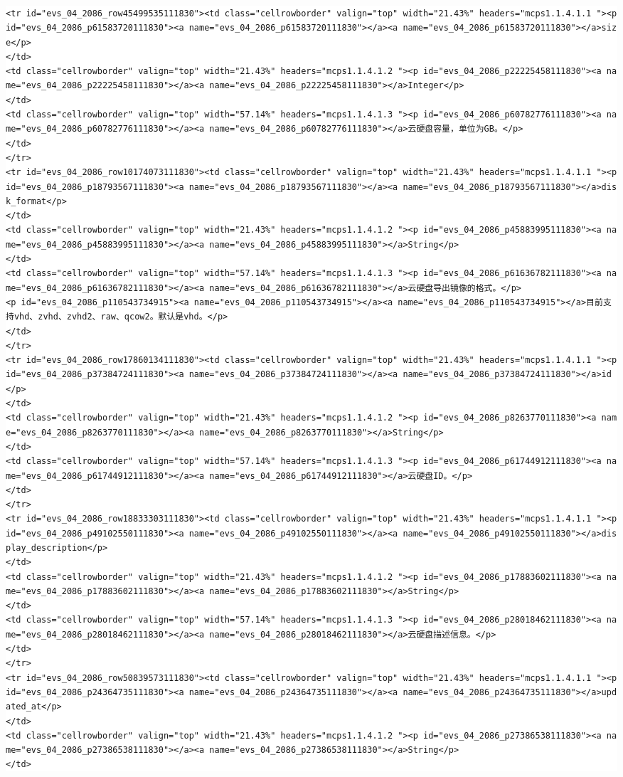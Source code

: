     <tr id="evs_04_2086_row45499535111830"><td class="cellrowborder" valign="top" width="21.43%" headers="mcps1.1.4.1.1 "><p id="evs_04_2086_p61583720111830"><a name="evs_04_2086_p61583720111830"></a><a name="evs_04_2086_p61583720111830"></a>size</p>
    </td>
    <td class="cellrowborder" valign="top" width="21.43%" headers="mcps1.1.4.1.2 "><p id="evs_04_2086_p22225458111830"><a name="evs_04_2086_p22225458111830"></a><a name="evs_04_2086_p22225458111830"></a>Integer</p>
    </td>
    <td class="cellrowborder" valign="top" width="57.14%" headers="mcps1.1.4.1.3 "><p id="evs_04_2086_p60782776111830"><a name="evs_04_2086_p60782776111830"></a><a name="evs_04_2086_p60782776111830"></a>云硬盘容量，单位为GB。</p>
    </td>
    </tr>
    <tr id="evs_04_2086_row10174073111830"><td class="cellrowborder" valign="top" width="21.43%" headers="mcps1.1.4.1.1 "><p id="evs_04_2086_p18793567111830"><a name="evs_04_2086_p18793567111830"></a><a name="evs_04_2086_p18793567111830"></a>disk_format</p>
    </td>
    <td class="cellrowborder" valign="top" width="21.43%" headers="mcps1.1.4.1.2 "><p id="evs_04_2086_p45883995111830"><a name="evs_04_2086_p45883995111830"></a><a name="evs_04_2086_p45883995111830"></a>String</p>
    </td>
    <td class="cellrowborder" valign="top" width="57.14%" headers="mcps1.1.4.1.3 "><p id="evs_04_2086_p61636782111830"><a name="evs_04_2086_p61636782111830"></a><a name="evs_04_2086_p61636782111830"></a>云硬盘导出镜像的格式。</p>
    <p id="evs_04_2086_p110543734915"><a name="evs_04_2086_p110543734915"></a><a name="evs_04_2086_p110543734915"></a>目前支持vhd、zvhd、zvhd2、raw、qcow2。默认是vhd。</p>
    </td>
    </tr>
    <tr id="evs_04_2086_row17860134111830"><td class="cellrowborder" valign="top" width="21.43%" headers="mcps1.1.4.1.1 "><p id="evs_04_2086_p37384724111830"><a name="evs_04_2086_p37384724111830"></a><a name="evs_04_2086_p37384724111830"></a>id</p>
    </td>
    <td class="cellrowborder" valign="top" width="21.43%" headers="mcps1.1.4.1.2 "><p id="evs_04_2086_p8263770111830"><a name="evs_04_2086_p8263770111830"></a><a name="evs_04_2086_p8263770111830"></a>String</p>
    </td>
    <td class="cellrowborder" valign="top" width="57.14%" headers="mcps1.1.4.1.3 "><p id="evs_04_2086_p61744912111830"><a name="evs_04_2086_p61744912111830"></a><a name="evs_04_2086_p61744912111830"></a>云硬盘ID。</p>
    </td>
    </tr>
    <tr id="evs_04_2086_row18833303111830"><td class="cellrowborder" valign="top" width="21.43%" headers="mcps1.1.4.1.1 "><p id="evs_04_2086_p49102550111830"><a name="evs_04_2086_p49102550111830"></a><a name="evs_04_2086_p49102550111830"></a>display_description</p>
    </td>
    <td class="cellrowborder" valign="top" width="21.43%" headers="mcps1.1.4.1.2 "><p id="evs_04_2086_p17883602111830"><a name="evs_04_2086_p17883602111830"></a><a name="evs_04_2086_p17883602111830"></a>String</p>
    </td>
    <td class="cellrowborder" valign="top" width="57.14%" headers="mcps1.1.4.1.3 "><p id="evs_04_2086_p28018462111830"><a name="evs_04_2086_p28018462111830"></a><a name="evs_04_2086_p28018462111830"></a>云硬盘描述信息。</p>
    </td>
    </tr>
    <tr id="evs_04_2086_row50839573111830"><td class="cellrowborder" valign="top" width="21.43%" headers="mcps1.1.4.1.1 "><p id="evs_04_2086_p24364735111830"><a name="evs_04_2086_p24364735111830"></a><a name="evs_04_2086_p24364735111830"></a>updated_at</p>
    </td>
    <td class="cellrowborder" valign="top" width="21.43%" headers="mcps1.1.4.1.2 "><p id="evs_04_2086_p27386538111830"><a name="evs_04_2086_p27386538111830"></a><a name="evs_04_2086_p27386538111830"></a>String</p>
    </td>
